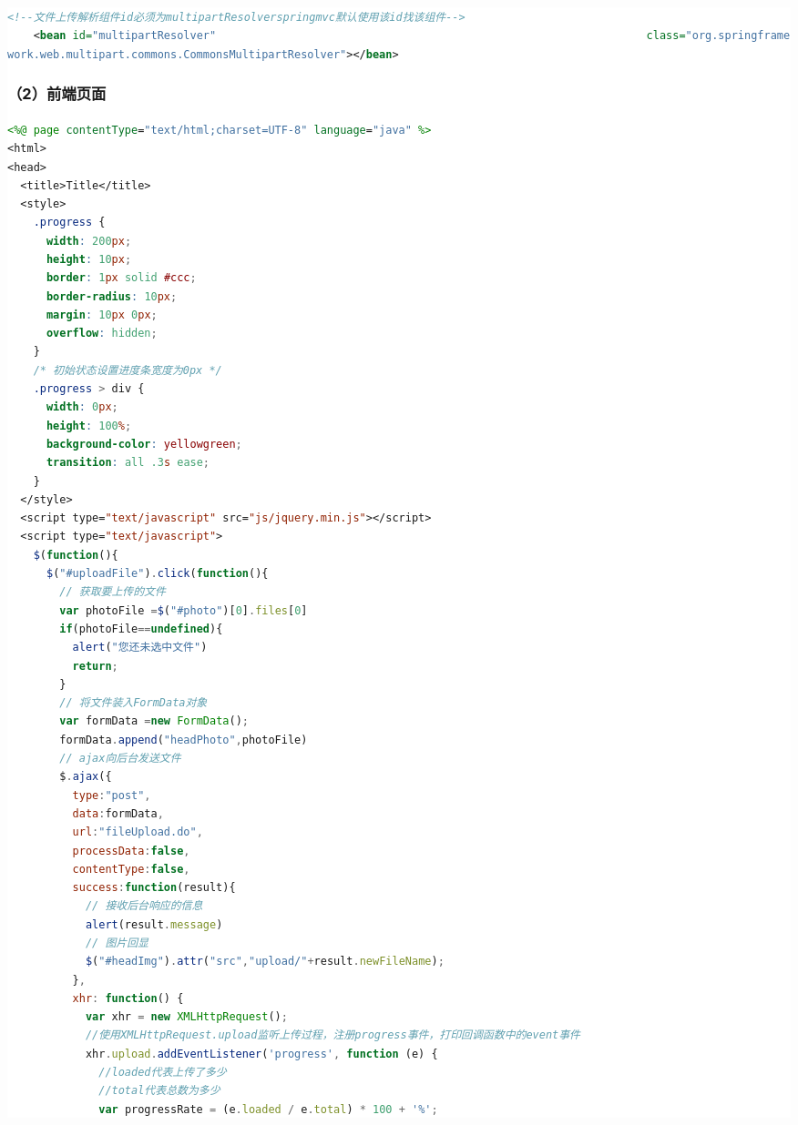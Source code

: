 ```xml
<!--文件上传解析组件id必须为multipartResolverspringmvc默认使用该id找该组件-->
    <bean id="multipartResolver"                                                                  class="org.springframework.web.multipart.commons.CommonsMultipartResolver"></bean>
```



### （2）前端页面

```jsp
<%@ page contentType="text/html;charset=UTF-8" language="java" %>
<html>
<head>
  <title>Title</title>
  <style>
    .progress {
      width: 200px;
      height: 10px;
      border: 1px solid #ccc;
      border-radius: 10px;
      margin: 10px 0px;
      overflow: hidden;
    }
    /* 初始状态设置进度条宽度为0px */
    .progress > div {
      width: 0px;
      height: 100%;
      background-color: yellowgreen;
      transition: all .3s ease;
    }
  </style>
  <script type="text/javascript" src="js/jquery.min.js"></script>
  <script type="text/javascript">
    $(function(){
      $("#uploadFile").click(function(){
        // 获取要上传的文件
        var photoFile =$("#photo")[0].files[0]
        if(photoFile==undefined){
          alert("您还未选中文件")
          return;
        }
        // 将文件装入FormData对象
        var formData =new FormData();
        formData.append("headPhoto",photoFile)
        // ajax向后台发送文件
        $.ajax({
          type:"post",
          data:formData,
          url:"fileUpload.do",
          processData:false,
          contentType:false,
          success:function(result){
            // 接收后台响应的信息
            alert(result.message)
            // 图片回显
            $("#headImg").attr("src","upload/"+result.newFileName);
          },
          xhr: function() {
            var xhr = new XMLHttpRequest();
            //使用XMLHttpRequest.upload监听上传过程，注册progress事件，打印回调函数中的event事件
            xhr.upload.addEventListener('progress', function (e) {
              //loaded代表上传了多少
              //total代表总数为多少
              var progressRate = (e.loaded / e.total) * 100 + '%';
```